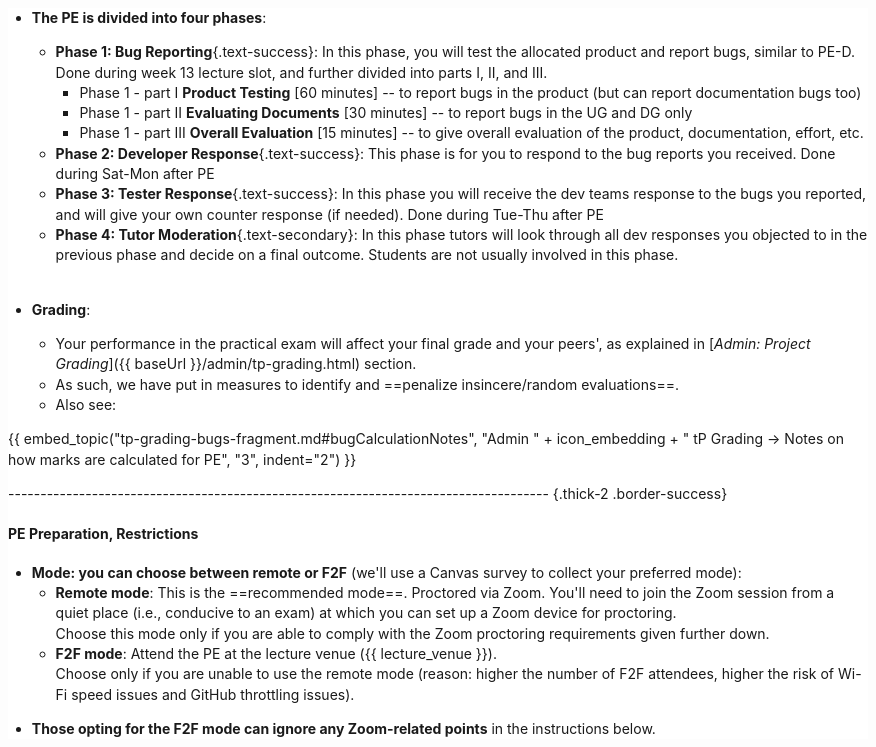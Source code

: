 </div>

* **The PE is divided into four phases**:
  * ****Phase 1: Bug Reporting****{.text-success}: <span id="pe-p1-desc">In this phase, you will test the allocated product and report bugs, similar to PE-D. Done during week 13 lecture slot, and further divided into parts I, II, and III.</span>
    * <span class="badge bg-success">Phase 1 - part I</span> **Product Testing** [60 minutes] -- to report bugs in the product (but can report documentation bugs too)
    * <span class="badge bg-success">Phase 1 - part II</span> **Evaluating Documents** [30 minutes] -- to report bugs in the UG and DG only
    * <span class="badge bg-success">Phase 1 - part III</span> **Overall Evaluation** [15 minutes] -- to give overall evaluation of the product, documentation, effort, etc.
  * ****Phase 2: Developer Response****{.text-success}: <span id="pe-p2-desc">This phase is for you to respond to the bug reports you received. Done during Sat-Mon after PE </span>
  * ****Phase 3: Tester Response****{.text-success}: <span id="pe-p3-desc">In this phase you will receive the dev teams response to the bugs you reported, and will give your own counter response (if needed). Done during Tue-Thu after PE</span>
  * ****Phase 4: Tutor Moderation****{.text-secondary}: <span id="pe-p4-desc">In this phase tutors will look through all dev responses you objected to in the previous phase and decide on a final outcome. Students are not usually involved in this phase.</span><br><br>

* **Grading**:
  * Your performance in the practical exam will affect your final grade and your peers', as explained in [_Admin: Project Grading_]({{ baseUrl }}/admin/tp-grading.html) section.
  * As such, we have put in measures to identify and ==penalize insincere/random evaluations==.
  * Also see:

{{ embed_topic("tp-grading-bugs-fragment.md#bugCalculationNotes", "Admin " + icon_embedding + " tP Grading → Notes on how marks are calculated for PE", "3", indent="2") }}

</div>

------------------------------------------------------------------------------------ {.thick-2 .border-success}

<div id="pe-preparation">

#### <span class="badge bg-success">PE</span> <span class="text-success">Preparation, Restrictions</span>

<div id="pe-mode-info">

* **Mode: you can choose between remote or F2F** (we'll use a Canvas survey to collect your preferred mode):
  * **Remote mode**: This is the ==recommended mode==. Proctored via Zoom. You'll need to join the Zoom session from a quiet place (i.e., conducive to an exam) at which you can set up a Zoom device for proctoring.<br>
    Choose this mode only if you are able to comply with the Zoom proctoring requirements given further down.
  * **F2F mode**: Attend the PE at the lecture venue ({{ lecture_venue }}).<br>
    Choose only if you are unable to use the remote mode (reason: higher the number of F2F attendees, higher the risk of Wi-Fi speed issues and GitHub throttling issues).
</div>

* **Those opting for the F2F mode can ignore any Zoom-related points** in the instructions below.
